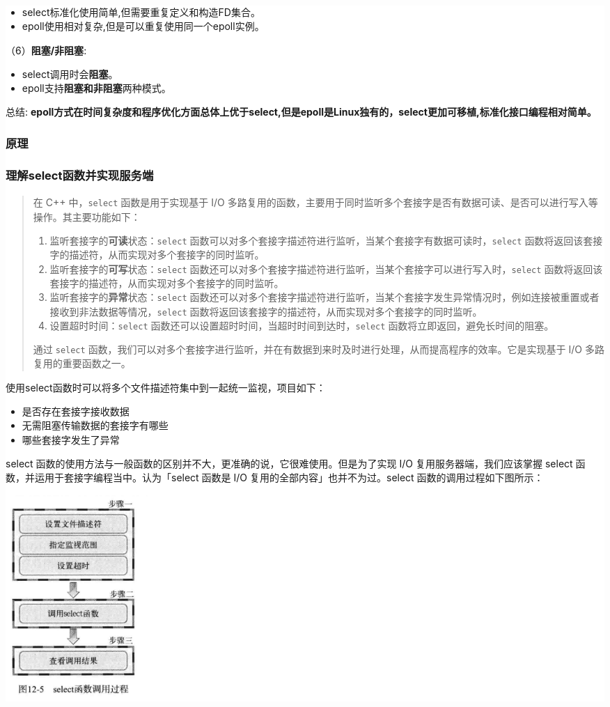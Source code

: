 - select标准化使用简单,但需要重复定义和构造FD集合。
- epoll使用相对复杂,但是可以重复使用同一个epoll实例。

（6）**阻塞/非阻塞**:

- select调用时会**阻塞**。
- epoll支持**阻塞和非阻塞**两种模式。

总结: **epoll方式在时间复杂度和程序优化方面总体上优于select,但是epoll是Linux独有的，select更加可移植,标准化接口编程相对简单。**





### 原理

###  理解select函数并实现服务端

> 在 C++ 中，`select` 函数是用于实现基于 I/O 多路复用的函数，主要用于同时监听多个套接字是否有数据可读、是否可以进行写入等操作。其主要功能如下：
>
> 1. 监听套接字的**可读**状态：`select` 函数可以对多个套接字描述符进行监听，当某个套接字有数据可读时，`select` 函数将返回该套接字的描述符，从而实现对多个套接字的同时监听。
> 2. 监听套接字的**可写**状态：`select` 函数还可以对多个套接字描述符进行监听，当某个套接字可以进行写入时，`select` 函数将返回该套接字的描述符，从而实现对多个套接字的同时监听。
> 3. 监听套接字的**异常**状态：`select` 函数还可以对多个套接字描述符进行监听，当某个套接字发生异常情况时，例如连接被重置或者接收到非法数据等情况，`select` 函数将返回该套接字的描述符，从而实现对多个套接字的同时监听。
> 4. 设置超时时间：`select` 函数还可以设置超时时间，当超时时间到达时，`select` 函数将立即返回，避免长时间的阻塞。
>
> 通过 `select` 函数，我们可以对多个套接字进行监听，并在有数据到来时及时进行处理，从而提高程序的效率。它是实现基于 I/O 多路复用的重要函数之一。

使用select函数时可以将多个文件描述符集中到一起统一监视，项目如下：

- 是否存在套接字接收数据
- 无需阻塞传输数据的套接字有哪些
- 哪些套接字发生了异常

select 函数的使用方法与一般函数的区别并不大，更准确的说，它很难使用。但是为了实现 I/O 复用服务器端，我们应该掌握 select 函数，并运用于套接字编程当中。认为「select 函数是 I/O 复用的全部内容」也并不为过。select 函数的调用过程如下图所示：

<img src="./webserver question.assets/68747470733a2f2f73322e617831782e636f6d2f323031392f30312f32332f6b41746452732e706e67.png" alt="img" style="zoom:67%;" />

